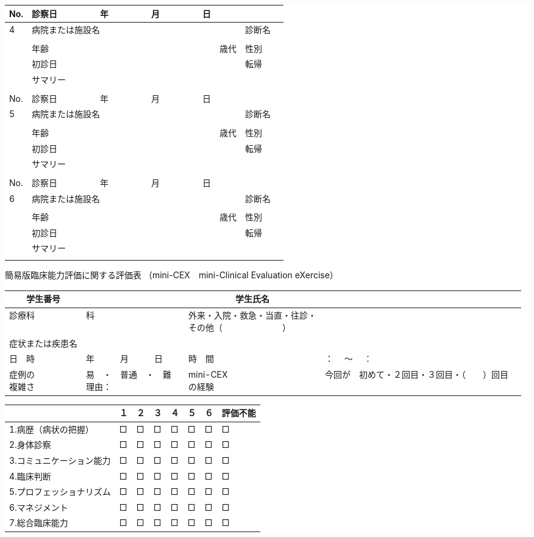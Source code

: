 | No. | 診察日　　　　　年　　　　　月　　　　　日 |  |  |  |
| -- | -- | -- | -- | -- |
| 4 | 病院または施設名 |  | 診断名 |  |
|  |  |  |  |  |
|  | 年齢 | 歳代 | 性別 |  |
|  | 初診日 |  | 転帰 |  |
|  | サマリー |  |  |  |
|  |  |  |  |  |
| No. | 診察日　　　　　年　　　　　月　　　　　日 |  |  |  |
| 5 | 病院または施設名 |  | 診断名 |  |
|  |  |  |  |  |
|  | 年齢 | 歳代 | 性別 |  |
|  | 初診日 |  | 転帰 |  |
|  | サマリー |  |  |  |
|  |  |  |  |  |
| No. | 診察日　　　　　年　　　　　月　　　　　日 |  |  |  |
| 6 | 病院または施設名 |  | 診断名 |  |
|  |  |  |  |  |
|  | 年齢 | 歳代 | 性別 |  |
|  | 初診日 |  | 転帰 |  |
|  | サマリー |  |  |  |
|  |  |  |  |  |

簡易版臨床能力評価に関する評価表
（mini-CEX　mini-Clinical Evaluation eXercise）

| 学生番号 |  |  | 学生氏名 |  |  |
| -- | -- | -- | -- | -- | -- |
| 診療科 | 科 |  | 外来・入院・救急・当直・往診・<br>その他（　　　　　　　） |  |  |
| 症状または疾患名 |  |  |  |  |  |
| 日　時 | 年　　　月　　　日 |  | 時　間 | ：  　～　  ： |  |
| 症例の<br>複雑さ | 易　・　普通　・　難<br>理由： |  | mini-CEX<br>の経験 | 今回が　初めて・２回目・３回目・（　　）回目 |  |

|  | １ | ２ | ３ | ４ | ５ | ６ | 評価不能 |
| -- | -- | -- | -- | -- | -- | -- | -- |
| 1.病歴（病状の把握） | □ | □ | □ | □ | □ | □ | □ |
| 2.身体診察 | □ | □ | □ | □ | □ | □ | □ |
| 3.コミュニケーション能力 | □ | □ | □ | □ | □ | □ | □ |
| 4.臨床判断 | □ | □ | □ | □ | □ | □ | □ |
| 5.プロフェッショナリズム | □ | □ | □ | □ | □ | □ | □ |
| 6.マネジメント | □ | □ | □ | □ | □ | □ | □ |
| 7.総合臨床能力 | □ | □ | □ | □ | □ | □ | □ |
